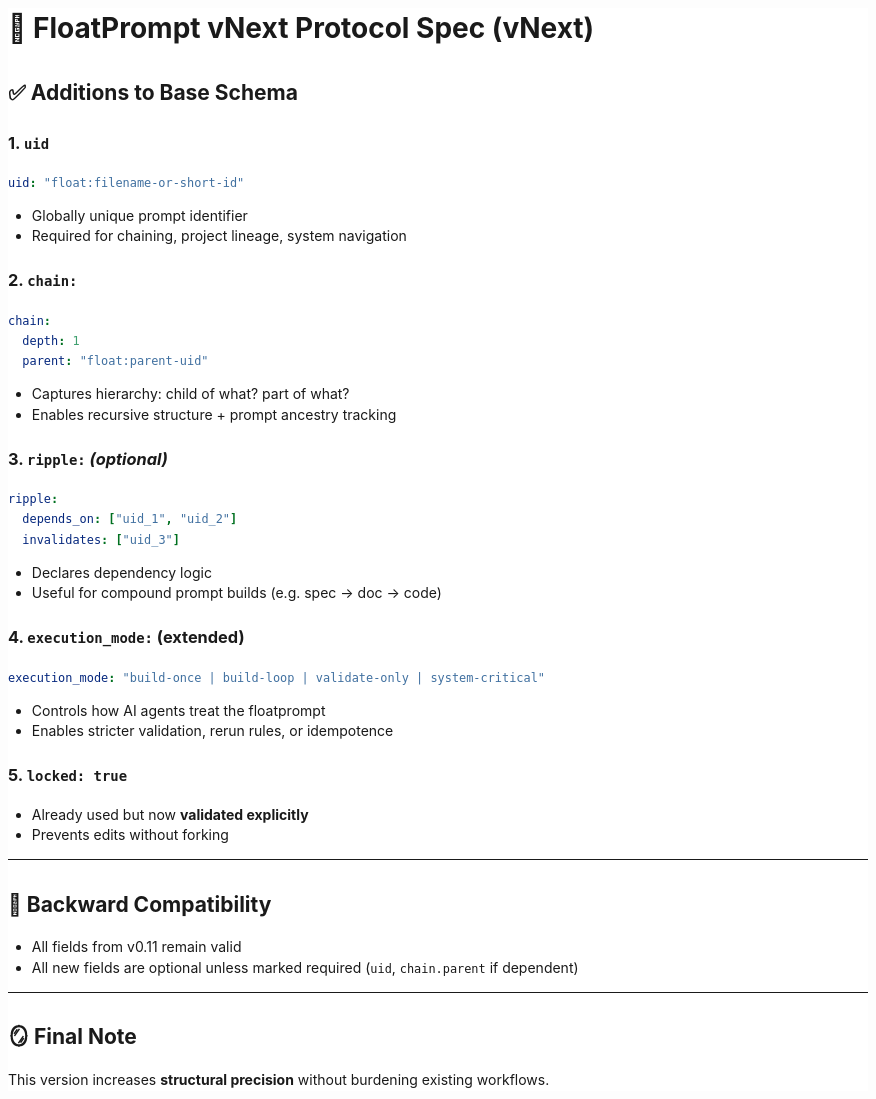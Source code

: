 # 🧱 FloatPrompt vNext Protocol Spec (vNext)

## ✅ Additions to Base Schema

### 1. `uid`
```yaml
uid: "float:filename-or-short-id"
```
- Globally unique prompt identifier
- Required for chaining, project lineage, system navigation

### 2. `chain:`
```yaml
chain:
  depth: 1
  parent: "float:parent-uid"
```
- Captures hierarchy: child of what? part of what?
- Enables recursive structure + prompt ancestry tracking

### 3. `ripple:` *(optional)*
```yaml
ripple:
  depends_on: ["uid_1", "uid_2"]
  invalidates: ["uid_3"]
```
- Declares dependency logic
- Useful for compound prompt builds (e.g. spec → doc → code)

### 4. `execution_mode:` (extended)
```yaml
execution_mode: "build-once | build-loop | validate-only | system-critical"
```
- Controls how AI agents treat the floatprompt
- Enables stricter validation, rerun rules, or idempotence

### 5. `locked: true`
- Already used but now **validated explicitly**
- Prevents edits without forking

---

## 🧠 Backward Compatibility
- All fields from v0.11 remain valid
- All new fields are optional unless marked required (`uid`, `chain.parent` if dependent)

---

## 🪞 Final Note
This version increases **structural precision** without burdening existing workflows.
